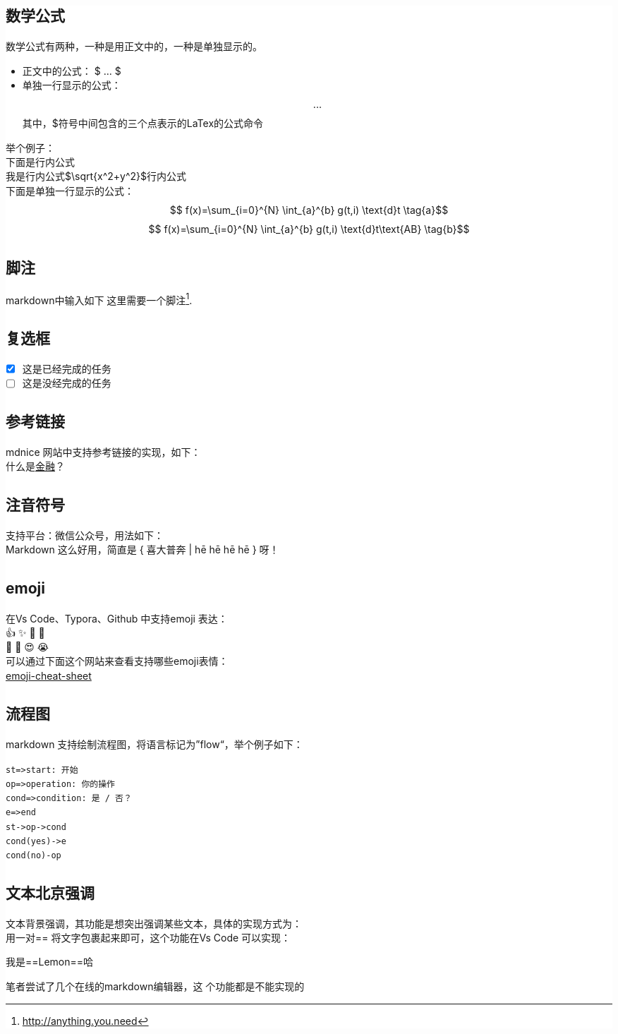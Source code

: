 ## 数学公式
数学公式有两种，一种是用正文中的，一种是单独显示的。
- 正文中的公式：
$ ... $
- 单独一行显示的公式：
$$ ... $$
其中，$符号中间包含的三个点表示的LaTex的公式命令

举个例子：  
下面是行内公式  
我是行内公式$\sqrt{x^2+y^2}$行内公式  
下面是单独一行显示的公式：
$$ f(x)=\sum_{i=0}^{N} \int_{a}^{b} g(t,i) \text{d}t \tag{a}$$
$$ f(x)=\sum_{i=0}^{N} \int_{a}^{b} g(t,i) \text{d}t\text{AB} \tag{b}$$

## 脚注
markdown中输入如下
这里需要一个脚注[^1].

[^1]: http://anything.you.need

## 复选框
- [x] 这是已经完成的任务
- [ ] 这是没经完成的任务

## 参考链接
mdnice 网站中支持参考链接的实现，如下：  
什么是[金融](金融很重要"金融")？

## 注音符号
支持平台：微信公众号，用法如下：  
Markdown 这么好用，简直是 { 喜大普奔 |
hē hē hē hē } 呀！

## emoji
在Vs Code、Typora、Github 中支持emoji 表达：  
:+1: :sparkles: :camel: :tada:  
:rocket: :metal: :heart_eyes: :sob:  
可以通过下面这个网站来查看支持哪些emoji表情：  
[emoji-cheat-sheet](https://www.webfx.com/tools/emoji-cheat-sheet/)

## 流程图
markdown 支持绘制流程图，将语言标记为”flow“，举个例子如下：  
```flow
st=>start: 开始
op=>operation: 你的操作
cond=>condition: 是 / 否？
e=>end
st->op->cond
cond(yes)->e
cond(no)-op
```

## 文本北京强调
文本背景强调，其功能是想突出强调某些文本，具体的实现方式为：  
用一对== 将文字包裹起来即可，这个功能在Vs Code 可以实现：

  我是==Lemon==哈  

笔者尝试了几个在线的markdown编辑器，这
个功能都是不能实现的


[1]: http://163.com
[2]: http://liyangbit.com